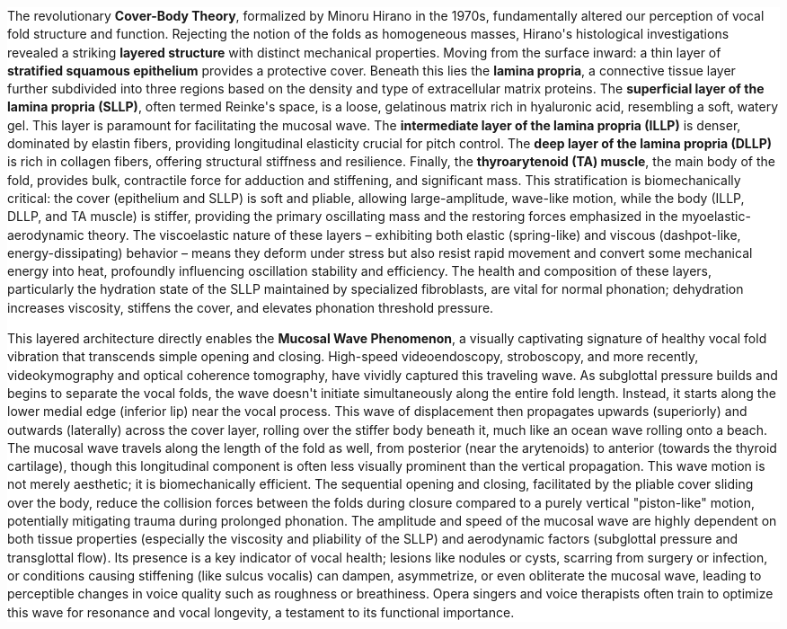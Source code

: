 The revolutionary **Cover-Body Theory**, formalized by Minoru Hirano in the 1970s, fundamentally altered our perception of vocal fold structure and function. Rejecting the notion of the folds as homogeneous masses, Hirano's histological investigations revealed a striking **layered structure** with distinct mechanical properties. Moving from the surface inward: a thin layer of **stratified squamous epithelium** provides a protective cover. Beneath this lies the **lamina propria**, a connective tissue layer further subdivided into three regions based on the density and type of extracellular matrix proteins. The **superficial layer of the lamina propria (SLLP)**, often termed Reinke's space, is a loose, gelatinous matrix rich in hyaluronic acid, resembling a soft, watery gel. This layer is paramount for facilitating the mucosal wave. The **intermediate layer of the lamina propria (ILLP)** is denser, dominated by elastin fibers, providing longitudinal elasticity crucial for pitch control. The **deep layer of the lamina propria (DLLP)** is rich in collagen fibers, offering structural stiffness and resilience. Finally, the **thyroarytenoid (TA) muscle**, the main body of the fold, provides bulk, contractile force for adduction and stiffening, and significant mass. This stratification is biomechanically critical: the cover (epithelium and SLLP) is soft and pliable, allowing large-amplitude, wave-like motion, while the body (ILLP, DLLP, and TA muscle) is stiffer, providing the primary oscillating mass and the restoring forces emphasized in the myoelastic-aerodynamic theory. The viscoelastic nature of these layers – exhibiting both elastic (spring-like) and viscous (dashpot-like, energy-dissipating) behavior – means they deform under stress but also resist rapid movement and convert some mechanical energy into heat, profoundly influencing oscillation stability and efficiency. The health and composition of these layers, particularly the hydration state of the SLLP maintained by specialized fibroblasts, are vital for normal phonation; dehydration increases viscosity, stiffens the cover, and elevates phonation threshold pressure.

This layered architecture directly enables the **Mucosal Wave Phenomenon**, a visually captivating signature of healthy vocal fold vibration that transcends simple opening and closing. High-speed videoendoscopy, stroboscopy, and more recently, videokymography and optical coherence tomography, have vividly captured this traveling wave. As subglottal pressure builds and begins to separate the vocal folds, the wave doesn't initiate simultaneously along the entire fold length. Instead, it starts along the lower medial edge (inferior lip) near the vocal process. This wave of displacement then propagates upwards (superiorly) and outwards (laterally) across the cover layer, rolling over the stiffer body beneath it, much like an ocean wave rolling onto a beach. The mucosal wave travels along the length of the fold as well, from posterior (near the arytenoids) to anterior (towards the thyroid cartilage), though this longitudinal component is often less visually prominent than the vertical propagation. This wave motion is not merely aesthetic; it is biomechanically efficient. The sequential opening and closing, facilitated by the pliable cover sliding over the body, reduce the collision forces between the folds during closure compared to a purely vertical "piston-like" motion, potentially mitigating trauma during prolonged phonation. The amplitude and speed of the mucosal wave are highly dependent on both tissue properties (especially the viscosity and pliability of the SLLP) and aerodynamic factors (subglottal pressure and transglottal flow). Its presence is a key indicator of vocal health; lesions like nodules or cysts, scarring from surgery or infection, or conditions causing stiffening (like sulcus vocalis) can dampen, asymmetrize, or even obliterate the mucosal wave, leading to perceptible changes in voice quality such as roughness or breathiness. Opera singers and voice therapists often train to optimize this wave for resonance and vocal longevity, a testament to its functional importance.
